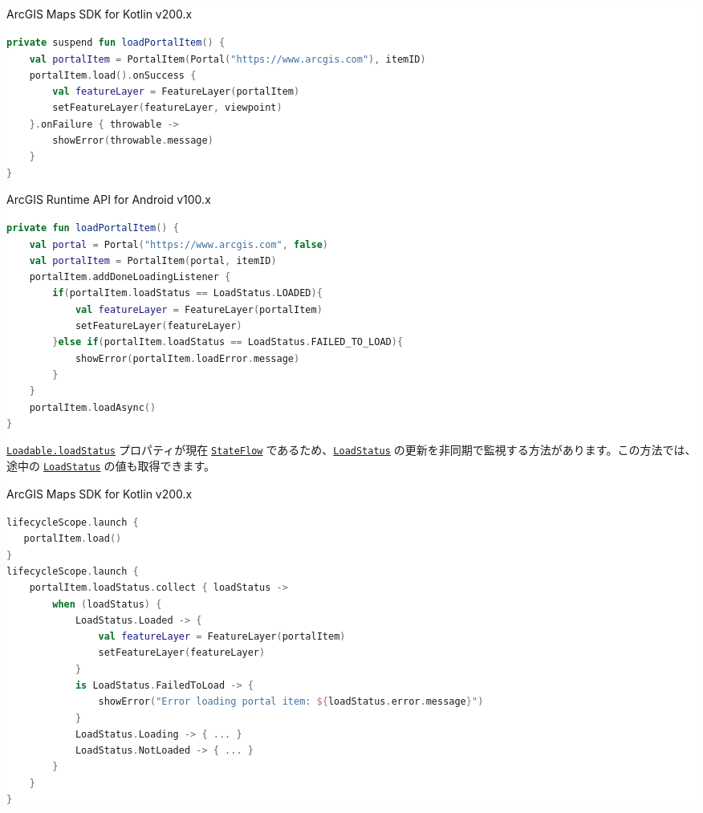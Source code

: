 ArcGIS Maps SDK for Kotlin v200.x
```kotlin 
private suspend fun loadPortalItem() {
    val portalItem = PortalItem(Portal("https://www.arcgis.com"), itemID)
    portalItem.load().onSuccess {
        val featureLayer = FeatureLayer(portalItem)
        setFeatureLayer(featureLayer, viewpoint)
    }.onFailure { throwable ->
        showError(throwable.message)
    }
}
```

ArcGIS Runtime API for Android v100.x
```kotlin
private fun loadPortalItem() {
    val portal = Portal("https://www.arcgis.com", false)
    val portalItem = PortalItem(portal, itemID)
    portalItem.addDoneLoadingListener {
        if(portalItem.loadStatus == LoadStatus.LOADED){
            val featureLayer = FeatureLayer(portalItem)
            setFeatureLayer(featureLayer)
        }else if(portalItem.loadStatus == LoadStatus.FAILED_TO_LOAD){
            showError(portalItem.loadError.message)
        }
    }
    portalItem.loadAsync()
}
```

[`Loadable.loadStatus`](https://developers.arcgis.com/kotlin/api-reference/arcgis-maps-kotlin/com.arcgismaps/-loadable/load-status.html) プロパティが現在 [`StateFlow`](https://kotlinlang.org/api/kotlinx.coroutines/kotlinx-coroutines-core/kotlinx.coroutines.flow/-state-flow/) であるため、[`LoadStatus`](https://developers.arcgis.com/kotlin/api-reference/arcgis-maps-kotlin/com.arcgismaps/-load-status/index.html) の更新を非同期で監視する方法があります。この方法では、途中の [`LoadStatus`](https://developers.arcgis.com/kotlin/api-reference/arcgis-maps-kotlin/com.arcgismaps/-load-status/index.html) の値も取得できます。

ArcGIS Maps SDK for Kotlin v200.x
```kotlin 
lifecycleScope.launch {
   portalItem.load()
}
lifecycleScope.launch {
    portalItem.loadStatus.collect { loadStatus ->
        when (loadStatus) {
            LoadStatus.Loaded -> {
                val featureLayer = FeatureLayer(portalItem)
                setFeatureLayer(featureLayer)
            }
            is LoadStatus.FailedToLoad -> {
                showError("Error loading portal item: ${loadStatus.error.message}")
            }
            LoadStatus.Loading -> { ... }
            LoadStatus.NotLoaded -> { ... }
        }
    }
}
```
